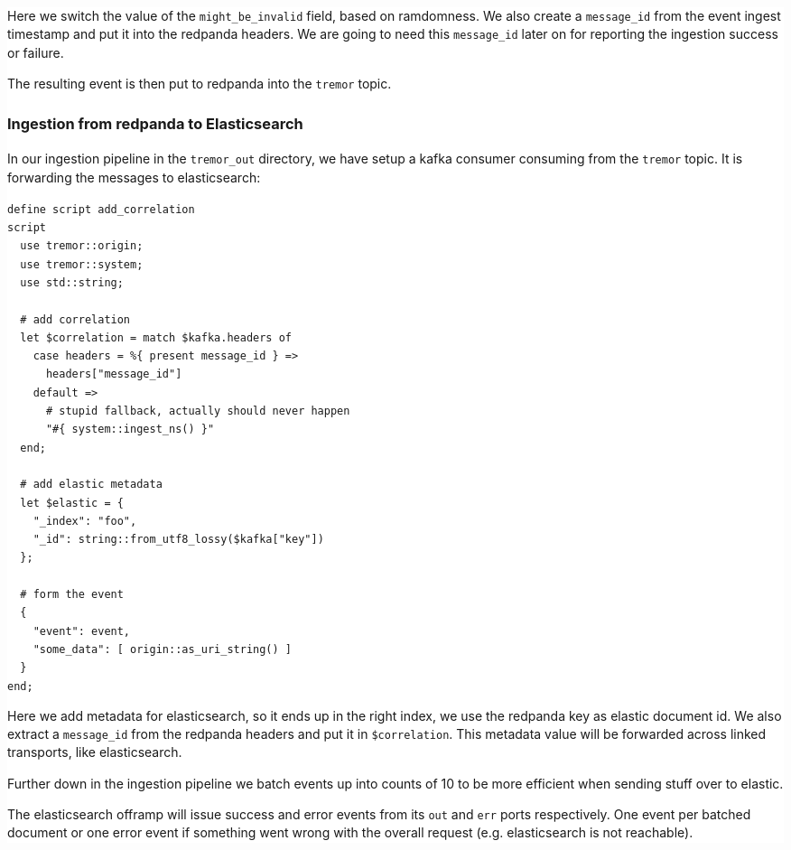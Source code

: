 Here we switch the value of the `might_be_invalid` field, based on ramdomness.
We also create a `message_id` from the event ingest timestamp and put it into the redpanda headers. We are going to need this `message_id` later on for reporting the ingestion success or failure.

The resulting event is then put to redpanda into the `tremor` topic.

### Ingestion from redpanda to Elasticsearch

In our ingestion pipeline in the `tremor_out` directory, we have setup a kafka consumer consuming from the `tremor` topic. It is forwarding the messages to elasticsearch:

```tremor
define script add_correlation
script
  use tremor::origin;
  use tremor::system;
  use std::string;

  # add correlation
  let $correlation = match $kafka.headers of
    case headers = %{ present message_id } =>
      headers["message_id"]
    default =>
      # stupid fallback, actually should never happen
      "#{ system::ingest_ns() }"
  end;

  # add elastic metadata
  let $elastic = {
    "_index": "foo",
    "_id": string::from_utf8_lossy($kafka["key"])
  };

  # form the event
  {
    "event": event,
    "some_data": [ origin::as_uri_string() ]
  }
end;
```

Here we add metadata for elasticsearch, so it ends up in the right index, we use the redpanda key as elastic document id.
We also extract a `message_id` from the redpanda headers and put it in `$correlation`. This metadata value will
be forwarded across linked transports, like elasticsearch.

Further down in the ingestion pipeline we batch events up into counts of 10 to be more efficient when sending stuff over to elastic.

The elasticsearch offramp will issue success and error events from its `out` and `err` ports respectively. One event per batched document or one error event if something went wrong with the overall request (e.g. elasticsearch is not reachable).
